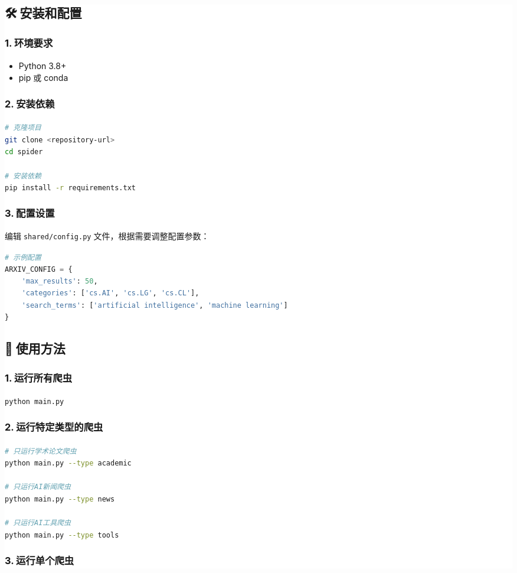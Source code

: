 ## 🛠️ 安装和配置

### 1. 环境要求

- Python 3.8+
- pip 或 conda

### 2. 安装依赖

```bash
# 克隆项目
git clone <repository-url>
cd spider

# 安装依赖
pip install -r requirements.txt
```

### 3. 配置设置

编辑 `shared/config.py` 文件，根据需要调整配置参数：

```python
# 示例配置
ARXIV_CONFIG = {
    'max_results': 50,
    'categories': ['cs.AI', 'cs.LG', 'cs.CL'],
    'search_terms': ['artificial intelligence', 'machine learning']
}
```

## 🚀 使用方法

### 1. 运行所有爬虫

```bash
python main.py
```

### 2. 运行特定类型的爬虫

```bash
# 只运行学术论文爬虫
python main.py --type academic

# 只运行AI新闻爬虫
python main.py --type news

# 只运行AI工具爬虫
python main.py --type tools
```

### 3. 运行单个爬虫
